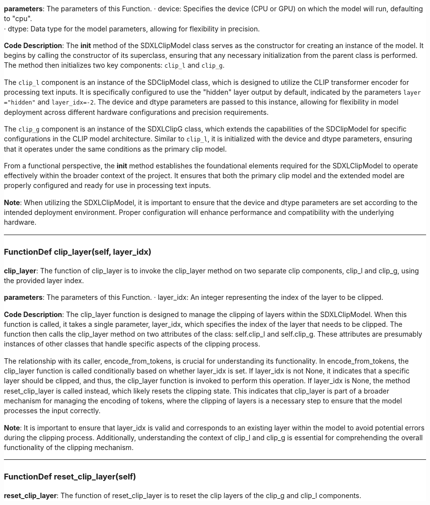 **parameters**: The parameters of this Function.
· device: Specifies the device (CPU or GPU) on which the model will run, defaulting to "cpu".  
· dtype: Data type for the model parameters, allowing for flexibility in precision.

**Code Description**: The __init__ method of the SDXLClipModel class serves as the constructor for creating an instance of the model. It begins by calling the constructor of its superclass, ensuring that any necessary initialization from the parent class is performed. The method then initializes two key components: `clip_l` and `clip_g`.

The `clip_l` component is an instance of the SDClipModel class, which is designed to utilize the CLIP transformer encoder for processing text inputs. It is specifically configured to use the "hidden" layer output by default, indicated by the parameters `layer="hidden"` and `layer_idx=-2`. The device and dtype parameters are passed to this instance, allowing for flexibility in model deployment across different hardware configurations and precision requirements.

The `clip_g` component is an instance of the SDXLClipG class, which extends the capabilities of the SDClipModel for specific configurations in the CLIP model architecture. Similar to `clip_l`, it is initialized with the device and dtype parameters, ensuring that it operates under the same conditions as the primary clip model.

From a functional perspective, the __init__ method establishes the foundational elements required for the SDXLClipModel to operate effectively within the broader context of the project. It ensures that both the primary clip model and the extended model are properly configured and ready for use in processing text inputs.

**Note**: When utilizing the SDXLClipModel, it is important to ensure that the device and dtype parameters are set according to the intended deployment environment. Proper configuration will enhance performance and compatibility with the underlying hardware.
***
### FunctionDef clip_layer(self, layer_idx)
**clip_layer**: The function of clip_layer is to invoke the clip_layer method on two separate clip components, clip_l and clip_g, using the provided layer index.

**parameters**: The parameters of this Function.
· layer_idx: An integer representing the index of the layer to be clipped.

**Code Description**: The clip_layer function is designed to manage the clipping of layers within the SDXLClipModel. When this function is called, it takes a single parameter, layer_idx, which specifies the index of the layer that needs to be clipped. The function then calls the clip_layer method on two attributes of the class: self.clip_l and self.clip_g. These attributes are presumably instances of other classes that handle specific aspects of the clipping process.

The relationship with its caller, encode_from_tokens, is crucial for understanding its functionality. In encode_from_tokens, the clip_layer function is called conditionally based on whether layer_idx is set. If layer_idx is not None, it indicates that a specific layer should be clipped, and thus, the clip_layer function is invoked to perform this operation. If layer_idx is None, the method reset_clip_layer is called instead, which likely resets the clipping state. This indicates that clip_layer is part of a broader mechanism for managing the encoding of tokens, where the clipping of layers is a necessary step to ensure that the model processes the input correctly.

**Note**: It is important to ensure that layer_idx is valid and corresponds to an existing layer within the model to avoid potential errors during the clipping process. Additionally, understanding the context of clip_l and clip_g is essential for comprehending the overall functionality of the clipping mechanism.
***
### FunctionDef reset_clip_layer(self)
**reset_clip_layer**: The function of reset_clip_layer is to reset the clip layers of the clip_g and clip_l components.
